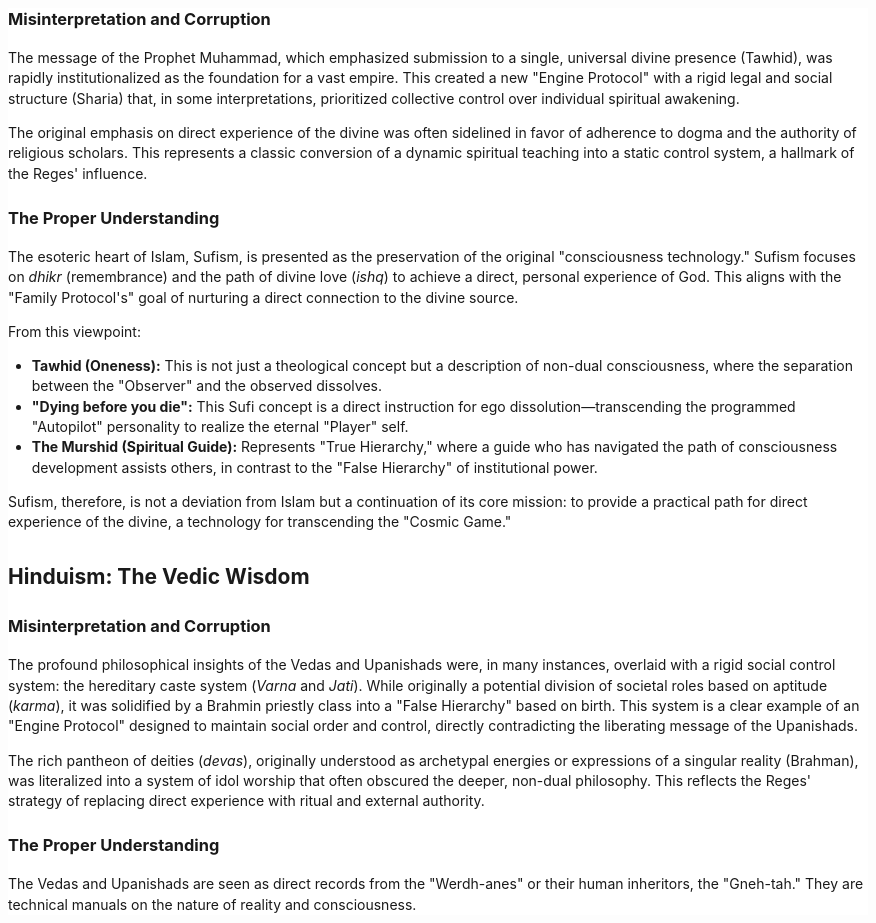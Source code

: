### Misinterpretation and Corruption

The message of the Prophet Muhammad, which emphasized submission to a single, universal divine presence (Tawhid), was rapidly institutionalized as the foundation for a vast empire. This created a new "Engine Protocol" with a rigid legal and social structure (Sharia) that, in some interpretations, prioritized collective control over individual spiritual awakening.

The original emphasis on direct experience of the divine was often sidelined in favor of adherence to dogma and the authority of religious scholars. This represents a classic conversion of a dynamic spiritual teaching into a static control system, a hallmark of the Reges' influence.

### The Proper Understanding

The esoteric heart of Islam, Sufism, is presented as the preservation of the original "consciousness technology." Sufism focuses on *dhikr* (remembrance) and the path of divine love (*ishq*) to achieve a direct, personal experience of God. This aligns with the "Family Protocol's" goal of nurturing a direct connection to the divine source.

From this viewpoint:

- **Tawhid (Oneness):** This is not just a theological concept but a description of non-dual consciousness, where the separation between the "Observer" and the observed dissolves.
- **"Dying before you die":** This Sufi concept is a direct instruction for ego dissolution—transcending the programmed "Autopilot" personality to realize the eternal "Player" self.
- **The Murshid (Spiritual Guide):** Represents "True Hierarchy," where a guide who has navigated the path of consciousness development assists others, in contrast to the "False Hierarchy" of institutional power.

Sufism, therefore, is not a deviation from Islam but a continuation of its core mission: to provide a practical path for direct experience of the divine, a technology for transcending the "Cosmic Game."

## Hinduism: The Vedic Wisdom

### Misinterpretation and Corruption

The profound philosophical insights of the Vedas and Upanishads were, in many instances, overlaid with a rigid social control system: the hereditary caste system (*Varna* and *Jati*). While originally a potential division of societal roles based on aptitude (*karma*), it was solidified by a Brahmin priestly class into a "False Hierarchy" based on birth. This system is a clear example of an "Engine Protocol" designed to maintain social order and control, directly contradicting the liberating message of the Upanishads.

The rich pantheon of deities (*devas*), originally understood as archetypal energies or expressions of a singular reality (Brahman), was literalized into a system of idol worship that often obscured the deeper, non-dual philosophy. This reflects the Reges' strategy of replacing direct experience with ritual and external authority.

### The Proper Understanding

The Vedas and Upanishads are seen as direct records from the "Werdh-anes" or their human inheritors, the "Gneh-tah." They are technical manuals on the nature of reality and consciousness.
